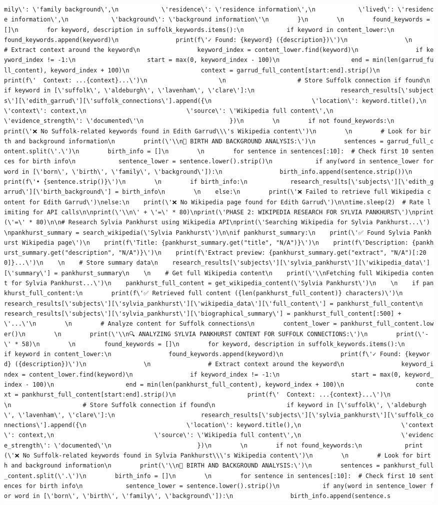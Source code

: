 ```
mily\': \'family background\',\n            \'residence\': \'residence information\',\n            \'lived\': \'residence information\',\n            \'background\': \'background information\'\n        }\n        \n        found_keywords = []\n        for keyword, description in suffolk_keywords.items():\n            if keyword in content_lower:\n                found_keywords.append(keyword)\n                print(f\'✓ Found: {keyword} ({description})\')\n                \n                # Extract context around the keyword\n                keyword_index = content_lower.find(keyword)\n                if keyword_index != -1:\n                    start = max(0, keyword_index - 100)\n                    end = min(len(garrud_full_content), keyword_index + 100)\n                    context = garrud_full_content[start:end].strip()\n                    print(f\'  Context: ...{context}...\')\n                    \n                    # Store Suffolk connection if found\n                    if keyword in [\'suffolk\', \'aldeburgh\', \'lavenham\', \'clare\']:\n                        research_results[\'subjects\'][\'edith_garrud\'][\'suffolk_connections\'].append({\n                            \'location\': keyword.title(),\n                            \'context\': context,\n                            \'source\': \'Wikipedia full content\',\n                            \'evidence_strength\': \'documented\'\n                        })\n        \n        if not found_keywords:\n            print(\'❌ No Suffolk-related keywords found in Edith Garrud\\\'s Wikipedia content\')\n        \n        # Look for birth and background information\n        print(\'\\n📍 BIRTH AND BACKGROUND ANALYSIS:\')\n        sentences = garrud_full_content.split(\'.\')\n        birth_info = []\n        \n        for sentence in sentences[:10]:  # Check first 10 sentences for birth info\n            sentence_lower = sentence.lower().strip()\n            if any(word in sentence_lower for word in [\'born\', \'birth\', \'family\', \'background\']):\n                birth_info.append(sentence.strip())\n                print(f\'• {sentence.strip()}\')\n        \n        if birth_info:\n            research_results[\'subjects\'][\'edith_garrud\'][\'birth_background\'] = birth_info\n        \n    else:\n        print(\'❌ Failed to retrieve full Wikipedia content for Edith Garrud\')\nelse:\n    print(\'❌ No Wikipedia page found for Edith Garrud\')\n\ntime.sleep(2)  # Rate limiting for API calls\n\nprint(\'\\n\' + \'=\' * 80)\nprint(\'PHASE 2: WIKIPEDIA RESEARCH FOR SYLVIA PANKHURST\')\nprint(\'=\' * 80)\n\n# Research Sylvia Pankhurst using Wikipedia API\nprint(\'Searching Wikipedia for Sylvia Pankhurst...\')\npankhurst_summary = search_wikipedia(\'Sylvia Pankhurst\')\n\nif pankhurst_summary:\n    print(\'✅ Found Sylvia Pankhurst Wikipedia page\')\n    print(f\'Title: {pankhurst_summary.get("title", "N/A")}\')\n    print(f\'Description: {pankhurst_summary.get("description", "N/A")}\')\n    print(f\'Extract preview: {pankhurst_summary.get("extract", "N/A")[:200]}...\')\n    \n    # Store summary data\n    research_results[\'subjects\'][\'sylvia_pankhurst\'][\'wikipedia_data\'][\'summary\'] = pankhurst_summary\n    \n    # Get full Wikipedia content\n    print(\'\\nFetching full Wikipedia content for Sylvia Pankhurst...\')\n    pankhurst_full_content = get_wikipedia_content(\'Sylvia Pankhurst\')\n    \n    if pankhurst_full_content:\n        print(f\'✅ Retrieved full content ({len(pankhurst_full_content)} characters)\')\n        research_results[\'subjects\'][\'sylvia_pankhurst\'][\'wikipedia_data\'][\'full_content\'] = pankhurst_full_content\n        research_results[\'subjects\'][\'sylvia_pankhurst\'][\'biographical_summary\'] = pankhurst_full_content[:500] + \'...\'\n        \n        # Analyze content for Suffolk connections\n        content_lower = pankhurst_full_content.lower()\n        \n        print(\'\\n🔍 ANALYZING SYLVIA PANKHURST CONTENT FOR SUFFOLK CONNECTIONS:\')\n        print(\'-\' * 58)\n        \n        found_keywords = []\n        for keyword, description in suffolk_keywords.items():\n            if keyword in content_lower:\n                found_keywords.append(keyword)\n                print(f\'✓ Found: {keyword} ({description})\')\n                \n                # Extract context around the keyword\n                keyword_index = content_lower.find(keyword)\n                if keyword_index != -1:\n                    start = max(0, keyword_index - 100)\n                    end = min(len(pankhurst_full_content), keyword_index + 100)\n                    context = pankhurst_full_content[start:end].strip()\n                    print(f\'  Context: ...{context}...\')\n                    \n                    # Store Suffolk connection if found\n                    if keyword in [\'suffolk\', \'aldeburgh\', \'lavenham\', \'clare\']:\n                        research_results[\'subjects\'][\'sylvia_pankhurst\'][\'suffolk_connections\'].append({\n                            \'location\': keyword.title(),\n                            \'context\': context,\n                            \'source\': \'Wikipedia full content\',\n                            \'evidence_strength\': \'documented\'\n                        })\n        \n        if not found_keywords:\n            print(\'❌ No Suffolk-related keywords found in Sylvia Pankhurst\\\'s Wikipedia content\')\n        \n        # Look for birth and background information\n        print(\'\\n📍 BIRTH AND BACKGROUND ANALYSIS:\')\n        sentences = pankhurst_full_content.split(\'.\')\n        birth_info = []\n        \n        for sentence in sentences[:10]:  # Check first 10 sentences for birth info\n            sentence_lower = sentence.lower().strip()\n            if any(word in sentence_lower for word in [\'born\', \'birth\', \'family\', \'background\']):\n                birth_info.append(sentence.s
```